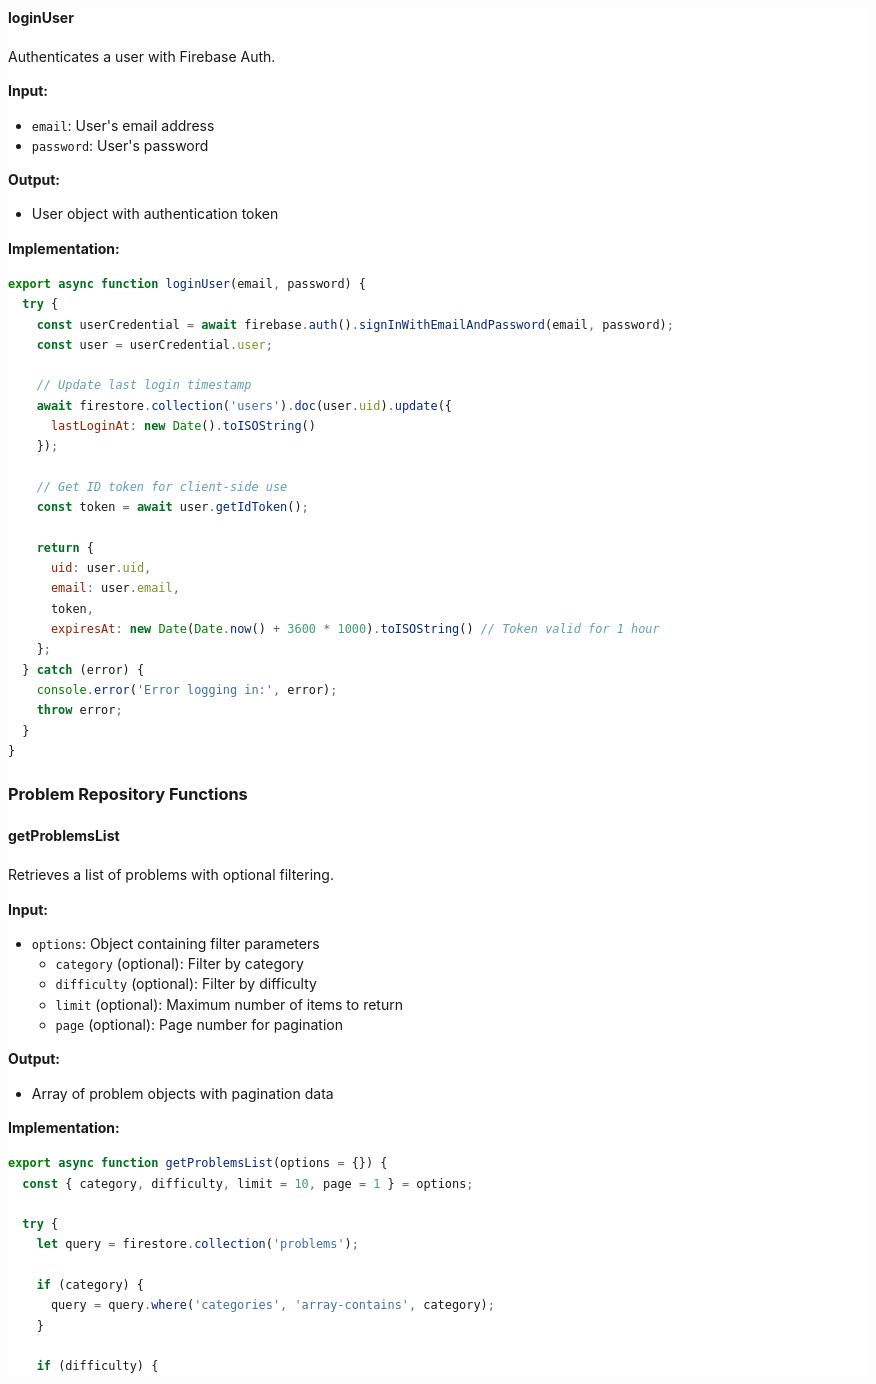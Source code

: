 #### loginUser
Authenticates a user with Firebase Auth.

**Input:**
- `email`: User's email address
- `password`: User's password

**Output:**
- User object with authentication token

**Implementation:**
```javascript
export async function loginUser(email, password) {
  try {
    const userCredential = await firebase.auth().signInWithEmailAndPassword(email, password);
    const user = userCredential.user;
    
    // Update last login timestamp
    await firestore.collection('users').doc(user.uid).update({
      lastLoginAt: new Date().toISOString()
    });
    
    // Get ID token for client-side use
    const token = await user.getIdToken();
    
    return {
      uid: user.uid,
      email: user.email,
      token,
      expiresAt: new Date(Date.now() + 3600 * 1000).toISOString() // Token valid for 1 hour
    };
  } catch (error) {
    console.error('Error logging in:', error);
    throw error;
  }
}
```

### Problem Repository Functions

#### getProblemsList
Retrieves a list of problems with optional filtering.

**Input:**
- `options`: Object containing filter parameters
  - `category` (optional): Filter by category
  - `difficulty` (optional): Filter by difficulty
  - `limit` (optional): Maximum number of items to return
  - `page` (optional): Page number for pagination

**Output:**
- Array of problem objects with pagination data

**Implementation:**
```javascript
export async function getProblemsList(options = {}) {
  const { category, difficulty, limit = 10, page = 1 } = options;
  
  try {
    let query = firestore.collection('problems');
    
    if (category) {
      query = query.where('categories', 'array-contains', category);
    }
    
    if (difficulty) {
```